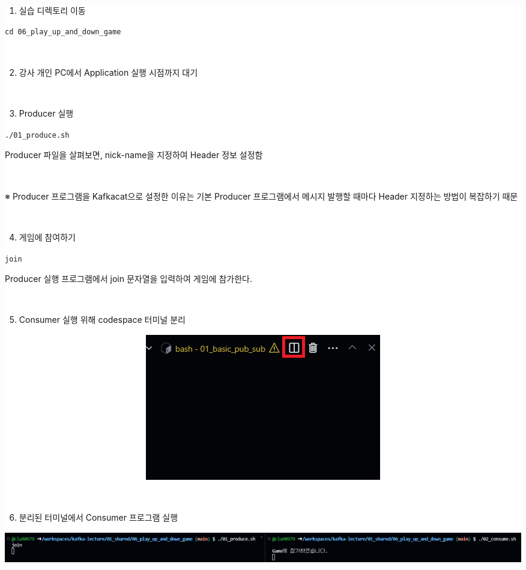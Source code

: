 1. 실습 디렉토리 이동

```
cd 06_play_up_and_down_game
```

<br>

2. 강사 개인 PC에서 Application 실행 시점까지 대기

<br>

3. Producer 실행

```
./01_produce.sh
```

Producer 파일을 살펴보면, nick-name을 지정하여 Header 정보 설정함

<br>

※ Producer 프로그램을 Kafkacat으로 설정한 이유는 기본 Producer 프로그램에서 메시지 발행할 때마다 Header 지정하는 방법이 복잡하기 때문


<br>

4. 게임에 참여하기
```
join
```

Producer 실행 프로그램에서 join 문자열을 입력하여 게임에 참가한다.

<br>

5. Consumer 실행 위해 codespace 터미널 분리

<p align="center">
    <img src="./pic/01_split_window.png"/>
</p>

<br>

6. 분리된 터미널에서 Consumer 프로그램 실행

<p align="center">
    <img src="./pic/17_attend_game.png"/>
</p>

